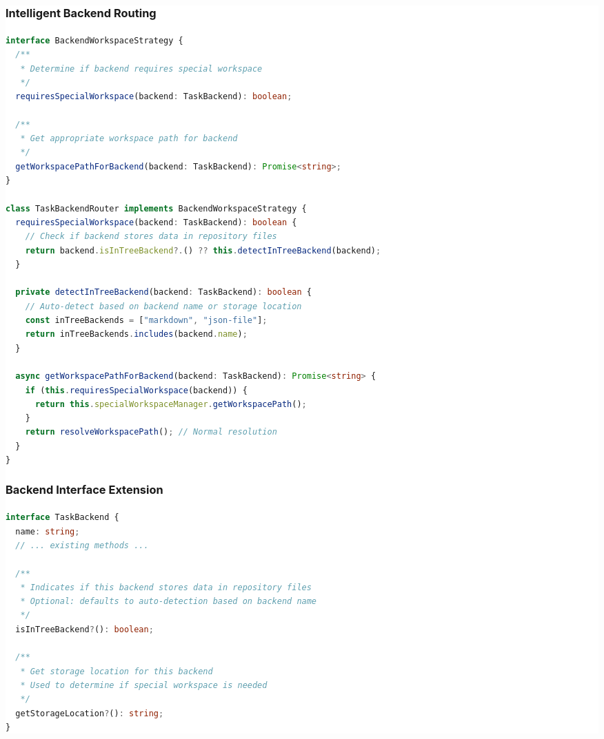 ### Intelligent Backend Routing

```typescript
interface BackendWorkspaceStrategy {
  /**
   * Determine if backend requires special workspace
   */
  requiresSpecialWorkspace(backend: TaskBackend): boolean;

  /**
   * Get appropriate workspace path for backend
   */
  getWorkspacePathForBackend(backend: TaskBackend): Promise<string>;
}

class TaskBackendRouter implements BackendWorkspaceStrategy {
  requiresSpecialWorkspace(backend: TaskBackend): boolean {
    // Check if backend stores data in repository files
    return backend.isInTreeBackend?.() ?? this.detectInTreeBackend(backend);
  }

  private detectInTreeBackend(backend: TaskBackend): boolean {
    // Auto-detect based on backend name or storage location
    const inTreeBackends = ["markdown", "json-file"];
    return inTreeBackends.includes(backend.name);
  }

  async getWorkspacePathForBackend(backend: TaskBackend): Promise<string> {
    if (this.requiresSpecialWorkspace(backend)) {
      return this.specialWorkspaceManager.getWorkspacePath();
    }
    return resolveWorkspacePath(); // Normal resolution
  }
}
```

### Backend Interface Extension

```typescript
interface TaskBackend {
  name: string;
  // ... existing methods ...

  /**
   * Indicates if this backend stores data in repository files
   * Optional: defaults to auto-detection based on backend name
   */
  isInTreeBackend?(): boolean;

  /**
   * Get storage location for this backend
   * Used to determine if special workspace is needed
   */
  getStorageLocation?(): string;
}
```
